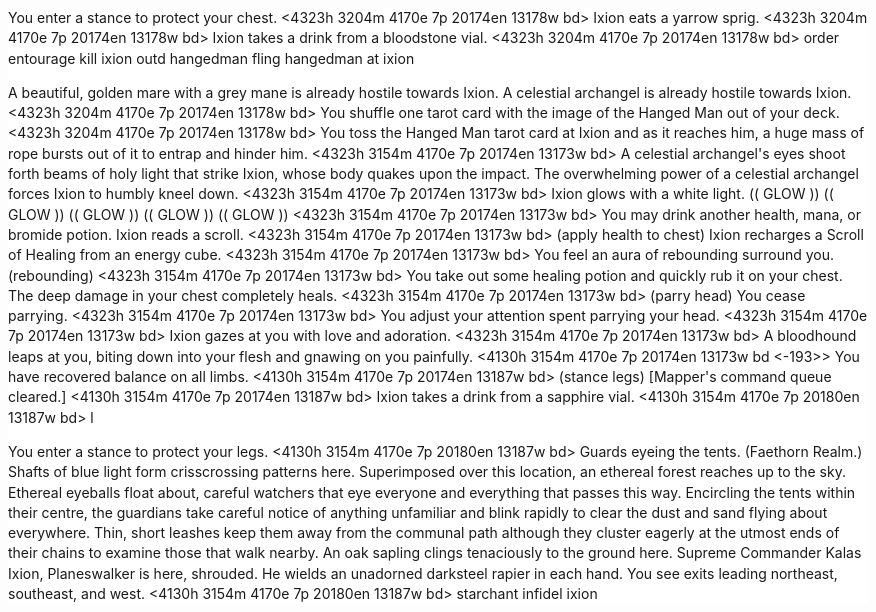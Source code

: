 You enter a stance to protect your chest.
<4323h 3204m 4170e 7p 20174en 13178w <eb>bd> 
Ixion eats a yarrow sprig.
<4323h 3204m 4170e 7p 20174en 13178w <eb>bd> 
Ixion takes a drink from a bloodstone vial.
<4323h 3204m 4170e 7p 20174en 13178w <eb>bd> order entourage kill ixion
outd hangedman
fling hangedman at ixion

A beautiful, golden mare with a grey mane is already hostile towards Ixion.
A celestial archangel is already hostile towards Ixion.
<4323h 3204m 4170e 7p 20174en 13178w <eb>bd> 
You shuffle one tarot card with the image of the Hanged Man out of your deck.
<4323h 3204m 4170e 7p 20174en 13178w <eb>bd> 
You toss the Hanged Man tarot card at Ixion and as it reaches him, a huge mass of rope bursts out of it to entrap and hinder him.
<4323h 3154m 4170e 7p 20174en 13173w <e->bd> 
A celestial archangel's eyes shoot forth beams of holy light that strike Ixion, whose body quakes upon the impact.
The overwhelming power of a celestial archangel forces Ixion to humbly kneel down.
<4323h 3154m 4170e 7p 20174en 13173w <e->bd> 
Ixion glows with a white light.
(( GLOW )) (( GLOW )) (( GLOW )) (( GLOW )) (( GLOW ))
<4323h 3154m 4170e 7p 20174en 13173w <e->bd> 
You may drink another health, mana, or bromide potion.
Ixion reads a scroll.
<4323h 3154m 4170e 7p 20174en 13173w <e->bd> (apply health to chest) 
Ixion recharges a Scroll of Healing from an energy cube.
<4323h 3154m 4170e 7p 20174en 13173w <e->bd> 
You feel an aura of rebounding surround you. (rebounding)
<4323h 3154m 4170e 7p 20174en 13173w <e->bd> 
You take out some healing potion and quickly rub it on your chest.
The deep damage in your chest completely heals.
<4323h 3154m 4170e 7p 20174en 13173w <e->bd> (parry head) 
You cease parrying.
<4323h 3154m 4170e 7p 20174en 13173w <e->bd> 
You adjust your attention spent parrying your head.
<4323h 3154m 4170e 7p 20174en 13173w <e->bd> 
Ixion gazes at you with love and adoration.
<4323h 3154m 4170e 7p 20174en 13173w <e->bd> 
A bloodhound leaps at you, biting down into your flesh and gnawing on you painfully.
<4130h 3154m 4170e 7p 20174en 13173w <e->bd <-193>> 
You have recovered balance on all limbs.
<4130h 3154m 4170e 7p 20174en 13187w <eb>bd> (stance legs) 
[Mapper's command queue cleared.]
<4130h 3154m 4170e 7p 20174en 13187w <eb>bd> 
Ixion takes a drink from a sapphire vial.
<4130h 3154m 4170e 7p 20180en 13187w <eb>bd> l

You enter a stance to protect your legs.
<4130h 3154m 4170e 7p 20180en 13187w <eb>bd> 
Guards eyeing the tents. (Faethorn Realm.)
Shafts of blue light form crisscrossing patterns here. Superimposed over this location, an ethereal forest reaches up to the sky. Ethereal eyeballs float about, careful watchers that eye everyone and everything that passes this way. Encircling the tents within their centre, the guardians take careful notice of anything unfamiliar and blink rapidly to clear the dust and sand flying about everywhere. Thin, short leashes keep them away from the communal path although they cluster eagerly at the utmost ends of their chains to examine those that walk nearby. An oak sapling clings tenaciously to the ground here. Supreme Commander Kalas Ixion, Planeswalker is here, shrouded. He wields an unadorned darksteel rapier in each hand.
You see exits leading northeast, southeast, and west.
<4130h 3154m 4170e 7p 20180en 13187w <eb>bd> starchant infidel ixion
